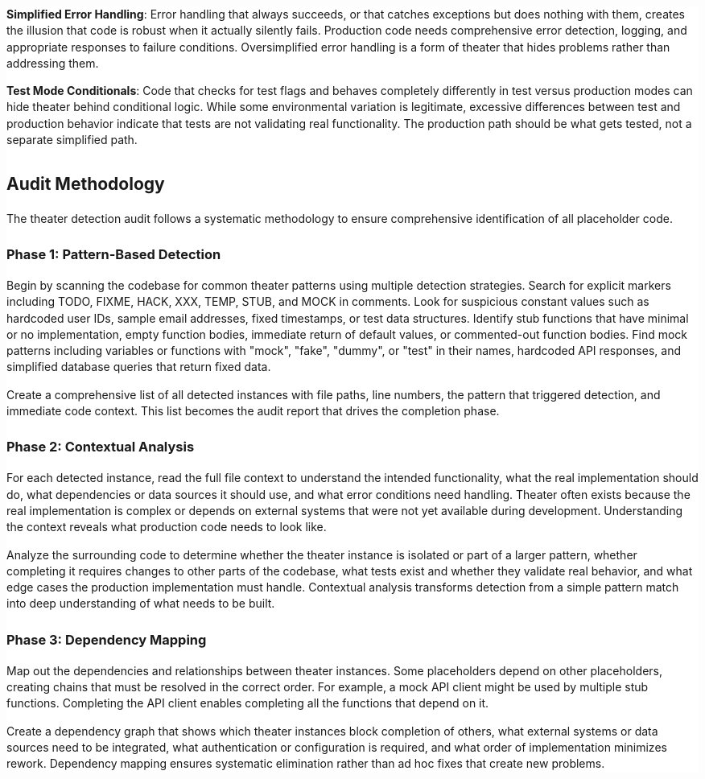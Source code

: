 **Simplified Error Handling**: Error handling that always succeeds, or that catches exceptions but does nothing with them, creates the illusion that code is robust when it actually silently fails. Production code needs comprehensive error detection, logging, and appropriate responses to failure conditions. Oversimplified error handling is a form of theater that hides problems rather than addressing them.

**Test Mode Conditionals**: Code that checks for test flags and behaves completely differently in test versus production modes can hide theater behind conditional logic. While some environmental variation is legitimate, excessive differences between test and production behavior indicate that tests are not validating real functionality. The production path should be what gets tested, not a separate simplified path.

## Audit Methodology

The theater detection audit follows a systematic methodology to ensure comprehensive identification of all placeholder code.

### Phase 1: Pattern-Based Detection

Begin by scanning the codebase for common theater patterns using multiple detection strategies. Search for explicit markers including TODO, FIXME, HACK, XXX, TEMP, STUB, and MOCK in comments. Look for suspicious constant values such as hardcoded user IDs, sample email addresses, fixed timestamps, or test data structures. Identify stub functions that have minimal or no implementation, empty function bodies, immediate return of default values, or commented-out function bodies. Find mock patterns including variables or functions with "mock", "fake", "dummy", or "test" in their names, hardcoded API responses, and simplified database queries that return fixed data.

Create a comprehensive list of all detected instances with file paths, line numbers, the pattern that triggered detection, and immediate code context. This list becomes the audit report that drives the completion phase.

### Phase 2: Contextual Analysis

For each detected instance, read the full file context to understand the intended functionality, what the real implementation should do, what dependencies or data sources it should use, and what error conditions need handling. Theater often exists because the real implementation is complex or depends on external systems that were not yet available during development. Understanding the context reveals what production code needs to look like.

Analyze the surrounding code to determine whether the theater instance is isolated or part of a larger pattern, whether completing it requires changes to other parts of the codebase, what tests exist and whether they validate real behavior, and what edge cases the production implementation must handle. Contextual analysis transforms detection from a simple pattern match into deep understanding of what needs to be built.

### Phase 3: Dependency Mapping

Map out the dependencies and relationships between theater instances. Some placeholders depend on other placeholders, creating chains that must be resolved in the correct order. For example, a mock API client might be used by multiple stub functions. Completing the API client enables completing all the functions that depend on it.

Create a dependency graph that shows which theater instances block completion of others, what external systems or data sources need to be integrated, what authentication or configuration is required, and what order of implementation minimizes rework. Dependency mapping ensures systematic elimination rather than ad hoc fixes that create new problems.
